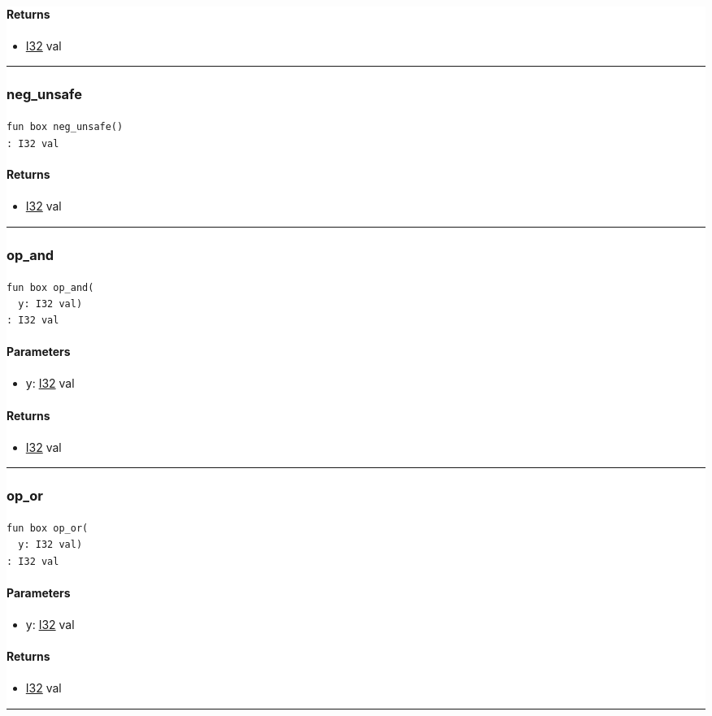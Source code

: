 #### Returns

* [I32](builtin-I32.md) val

---

### neg_unsafe



```pony
fun box neg_unsafe()
: I32 val
```

#### Returns

* [I32](builtin-I32.md) val

---

### op_and



```pony
fun box op_and(
  y: I32 val)
: I32 val
```
#### Parameters

*   y: [I32](builtin-I32.md) val

#### Returns

* [I32](builtin-I32.md) val

---

### op_or



```pony
fun box op_or(
  y: I32 val)
: I32 val
```
#### Parameters

*   y: [I32](builtin-I32.md) val

#### Returns

* [I32](builtin-I32.md) val

---
